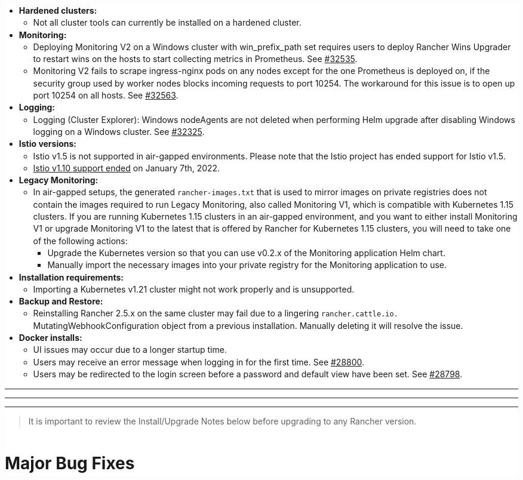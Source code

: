   - **Hardened clusters:** 
    - Not all cluster tools can currently be installed on a hardened cluster. 
  - **Monitoring:**
    - Deploying Monitoring V2 on a Windows cluster with win_prefix_path set requires users to deploy Rancher Wins Upgrader to restart wins on the hosts to start collecting metrics in Prometheus. See [#32535](https://github.com/rancher/rancher/issues/32535).
    - Monitoring V2 fails to scrape ingress-nginx pods on any nodes except for the one Prometheus is deployed on, if the security group used by worker nodes blocks incoming requests to port 10254. The workaround for this issue is to open up port 10254 on all hosts. See [#32563](https://github.com/rancher/rancher/issues/32563).
  - **Logging:**
    - Logging (Cluster Explorer): Windows nodeAgents are not deleted when performing Helm upgrade after disabling Windows logging on a Windows cluster. See [#32325](https://github.com/rancher/rancher/issues/32325).
  - **Istio versions:**
    - Istio v1.5 is not supported in air-gapped environments. Please note that the Istio project has ended support for Istio v1.5.
    - [Istio v1.10 support ended](https://istio.io/latest/news/support/announcing-1.10-eol-final/) on January 7th, 2022. 
  - **Legacy Monitoring:**
    - In air-gapped setups, the generated `rancher-images.txt` that is used to mirror images on private registries does not contain the images required to run Legacy Monitoring, also called Monitoring V1, which is compatible with Kubernetes 1.15 clusters. If you are running Kubernetes 1.15 clusters in an air-gapped environment, and you want to either install Monitoring V1 or upgrade Monitoring V1 to the latest that is offered by Rancher for Kubernetes 1.15 clusters, you will need to take one of the following actions:
      - Upgrade the Kubernetes version so that you can use v0.2.x of the Monitoring application Helm chart.
      - Manually import the necessary images into your private registry for the Monitoring application to use.
  - **Installation requirements:**
    - Importing a Kubernetes v1.21 cluster might not work properly and is unsupported.
  - **Backup and Restore:**
    - Reinstalling Rancher 2.5.x on the same cluster may fail due to a lingering `rancher.cattle.io.` MutatingWebhookConfiguration object from a previous installation. Manually deleting it will resolve the issue.  
  - **Docker installs:** 
    - UI issues may occur due to a longer startup time. 
    - Users may receive an error message when logging in for the first time. See [#28800](https://github.com/rancher/rancher/issues/28800).
    - Users may be redirected to the login screen before a password and default view have been set. See [#28798](https://github.com/rancher/rancher/issues/28798).

-----

-----

-----
> It is important to review the Install/Upgrade Notes below before upgrading to any Rancher version.

# Major Bug Fixes
